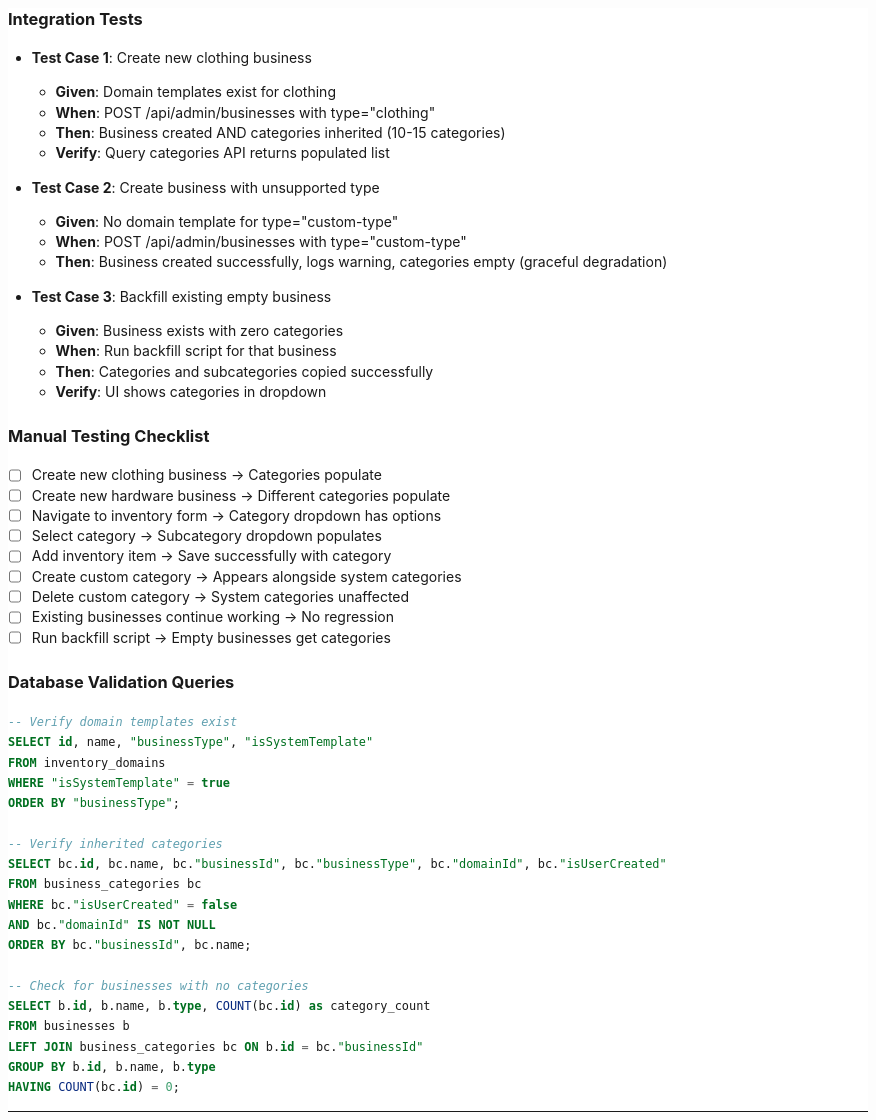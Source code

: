 ### Integration Tests
- **Test Case 1**: Create new clothing business
  - **Given**: Domain templates exist for clothing
  - **When**: POST /api/admin/businesses with type="clothing"
  - **Then**: Business created AND categories inherited (10-15 categories)
  - **Verify**: Query categories API returns populated list

- **Test Case 2**: Create business with unsupported type
  - **Given**: No domain template for type="custom-type"
  - **When**: POST /api/admin/businesses with type="custom-type"
  - **Then**: Business created successfully, logs warning, categories empty (graceful degradation)

- **Test Case 3**: Backfill existing empty business
  - **Given**: Business exists with zero categories
  - **When**: Run backfill script for that business
  - **Then**: Categories and subcategories copied successfully
  - **Verify**: UI shows categories in dropdown

### Manual Testing Checklist
- [ ] Create new clothing business → Categories populate
- [ ] Create new hardware business → Different categories populate
- [ ] Navigate to inventory form → Category dropdown has options
- [ ] Select category → Subcategory dropdown populates
- [ ] Add inventory item → Save successfully with category
- [ ] Create custom category → Appears alongside system categories
- [ ] Delete custom category → System categories unaffected
- [ ] Existing businesses continue working → No regression
- [ ] Run backfill script → Empty businesses get categories

### Database Validation Queries
```sql
-- Verify domain templates exist
SELECT id, name, "businessType", "isSystemTemplate" 
FROM inventory_domains 
WHERE "isSystemTemplate" = true
ORDER BY "businessType";

-- Verify inherited categories
SELECT bc.id, bc.name, bc."businessId", bc."businessType", bc."domainId", bc."isUserCreated"
FROM business_categories bc
WHERE bc."isUserCreated" = false
AND bc."domainId" IS NOT NULL
ORDER BY bc."businessId", bc.name;

-- Check for businesses with no categories
SELECT b.id, b.name, b.type, COUNT(bc.id) as category_count
FROM businesses b
LEFT JOIN business_categories bc ON b.id = bc."businessId"
GROUP BY b.id, b.name, b.type
HAVING COUNT(bc.id) = 0;
```

---